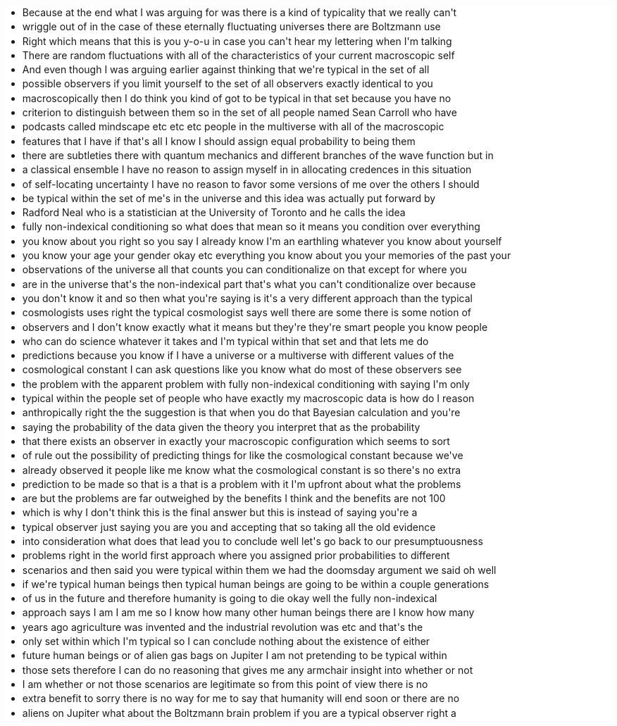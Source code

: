 *  Because at the end what I was arguing for was there is a kind of typicality that we really can't
*  wriggle out of in the case of these eternally fluctuating universes there are Boltzmann use
*  Right which means that this is you y-o-u in case you can't hear my lettering when I'm talking
*  There are random fluctuations with all of the characteristics of your current macroscopic self
*  And even though I was arguing earlier against thinking that we're typical in the set of all
*  possible observers if you limit yourself to the set of all observers exactly identical to you
*  macroscopically then I do think you kind of got to be typical in that set because you have no
*  criterion to distinguish between them so in the set of all people named Sean Carroll who have
*  podcasts called mindscape etc etc etc people in the multiverse with all of the macroscopic
*  features that I have if that's all I know I should assign equal probability to being them
*  there are subtleties there with quantum mechanics and different branches of the wave function but in
*  a classical ensemble I have no reason to assign myself in in allocating credences in this situation
*  of self-locating uncertainty I have no reason to favor some versions of me over the others I should
*  be typical within the set of me's in the universe and this idea was actually put forward by
*  Radford Neal who is a statistician at the University of Toronto and he calls the idea
*  fully non-indexical conditioning so what does that mean so it means you condition over everything
*  you know about you right so you say I already know I'm an earthling whatever you know about yourself
*  you know your age your gender okay etc everything you know about you your memories of the past your
*  observations of the universe all that counts you can conditionalize on that except for where you
*  are in the universe that's the non-indexical part that's what you can't conditionalize over because
*  you don't know it and so then what you're saying is it's a very different approach than the typical
*  cosmologists uses right the typical cosmologist says well there are some there is some notion of
*  observers and I don't know exactly what it means but they're they're smart people you know people
*  who can do science whatever it takes and I'm typical within that set and that lets me do
*  predictions because you know if I have a universe or a multiverse with different values of the
*  cosmological constant I can ask questions like you know what do most of these observers see
*  the problem with the apparent problem with fully non-indexical conditioning with saying I'm only
*  typical within the people set of people who have exactly my macroscopic data is how do I reason
*  anthropically right the the suggestion is that when you do that Bayesian calculation and you're
*  saying the probability of the data given the theory you interpret that as the probability
*  that there exists an observer in exactly your macroscopic configuration which seems to sort
*  of rule out the possibility of predicting things for like the cosmological constant because we've
*  already observed it people like me know what the cosmological constant is so there's no extra
*  prediction to be made so that is a that is a problem with it I'm upfront about what the problems
*  are but the problems are far outweighed by the benefits I think and the benefits are not 100
*  which is why I don't think this is the final answer but this is instead of saying you're a
*  typical observer just saying you are you and accepting that so taking all the old evidence
*  into consideration what does that lead you to conclude well let's go back to our presumptuousness
*  problems right in the world first approach where you assigned prior probabilities to different
*  scenarios and then said you were typical within them we had the doomsday argument we said oh well
*  if we're typical human beings then typical human beings are going to be within a couple generations
*  of us in the future and therefore humanity is going to die okay well the fully non-indexical
*  approach says I am I am me so I know how many other human beings there are I know how many
*  years ago agriculture was invented and the industrial revolution was etc and that's the
*  only set within which I'm typical so I can conclude nothing about the existence of either
*  future human beings or of alien gas bags on Jupiter I am not pretending to be typical within
*  those sets therefore I can do no reasoning that gives me any armchair insight into whether or not
*  I am whether or not those scenarios are legitimate so from this point of view there is no
*  extra benefit to sorry there is no way for me to say that humanity will end soon or there are no
*  aliens on Jupiter what about the Boltzmann brain problem if you are a typical observer right a